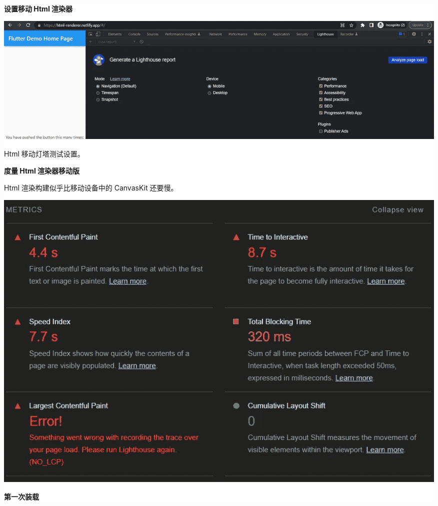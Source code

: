 **设置移动 Html 渲染器**

![](img/3ed9cbf5f8f57f7a2ebf8534d12652b7.png)

Html 移动灯塔测试设置。

**度量 Html 渲染器移动版**

Html 渲染构建似乎比移动设备中的 CanvasKit 还要慢。

![](img/018491997d3c6061270ee042e86cff97.png)

**第一次装载**

